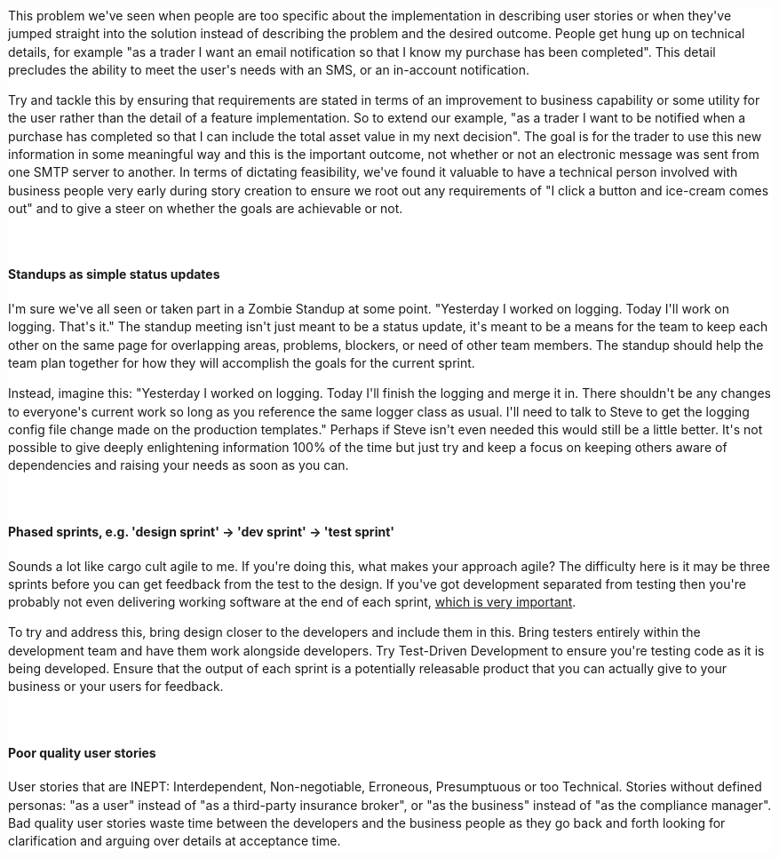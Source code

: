 This problem we've seen when people are too specific about the implementation in describing user stories or when they've jumped straight into the solution instead of describing the problem and the desired outcome. People get hung up on technical details, for example "as a trader I want an email notification so that I know my purchase has been completed". This detail precludes the ability to meet the user's needs with an SMS, or an in-account notification.

Try and tackle this by ensuring that requirements are stated in terms of an improvement to business capability or some utility for the user rather than the detail of a feature implementation. So to extend our example, "as a trader I want to be notified when a purchase has completed so that I can include the total asset value in my next decision". The goal is for the trader to use this new information in some meaningful way and this is the important outcome, not whether or not an electronic message was sent from one SMTP server to another. In terms of dictating feasibility, we've found it valuable to have a technical person involved with business people very early during story creation to ensure we root out any requirements of "I click a button and ice-cream comes out" and to give a steer on whether the goals are achievable or not.

<br />

#### <a id="zombie_standups"> </a>Standups as simple status updates

I'm sure we've all seen or taken part in a Zombie Standup at some point. "Yesterday I worked on logging. Today I'll work on logging. That's it." The standup meeting isn't just meant to be a status update, it's meant to be a means for the team to keep each other on the same page for overlapping areas, problems, blockers, or need of other team members. The standup should help the team plan together for how they will accomplish the goals for the current sprint.

Instead, imagine this: "Yesterday I worked on logging. Today I'll finish the logging and merge it in. There shouldn't be any changes to everyone's current work so long as you reference the same logger class as usual. I'll need to talk to Steve to get the logging config file change made on the production templates." Perhaps if Steve isn't even needed this would still be a little better. It's not possible to give deeply enlightening information 100% of the time but just try and keep a focus on keeping others aware of dependencies and raising your needs as soon as you can.

<br />

#### <a id="phased_standups"> </a>Phased sprints, e.g. 'design sprint' -> 'dev sprint' -> 'test sprint'
Sounds a lot like cargo cult agile to me. If you're doing this, what makes your approach agile? The difficulty here is it may be three sprints before you can get feedback from the test to the design. If you've got development separated from testing then you're probably not even delivering working software at the end of each sprint, [which is very important](http://agilemanifesto.org/principles.html).

To try and address this, bring design closer to the developers and include them in this. Bring testers entirely within the development team and have them work alongside developers. Try Test-Driven Development to ensure you're testing code as it is being developed. Ensure that the output of each sprint is a potentially releasable product that you can actually give to your business or your users for feedback.

<br />

#### <a id="inept_stories"> </a>Poor quality user stories
User stories that are INEPT: Interdependent, Non-negotiable, Erroneous, Presumptuous or too Technical. Stories without defined personas: "as a user" instead of "as a third-party insurance broker", or "as the business" instead of "as the compliance manager". Bad quality user stories waste time between the developers and the business people as they go back and forth looking for clarification and arguing over details at acceptance time.
